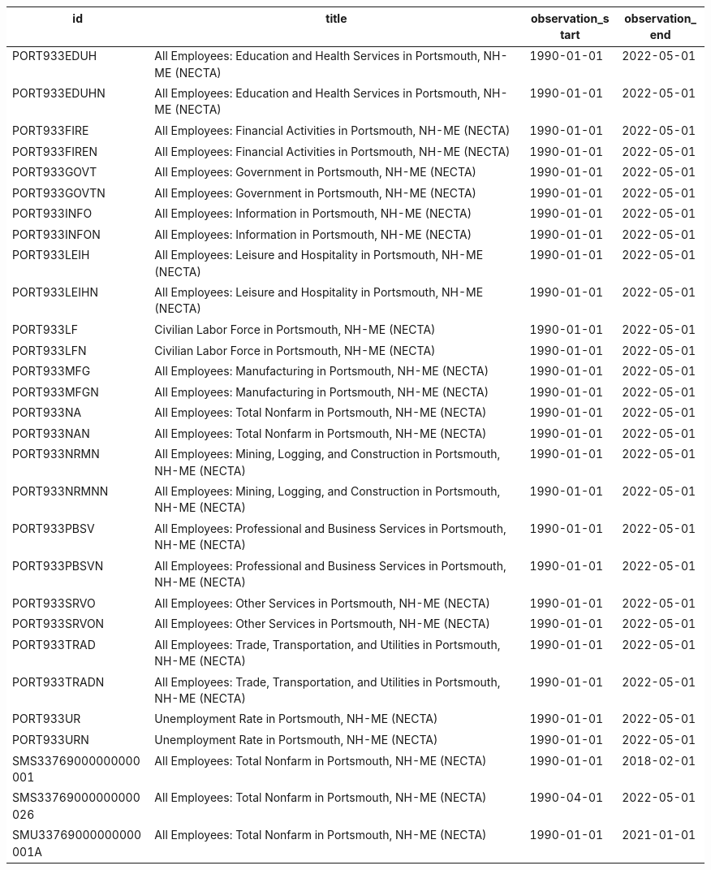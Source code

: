 | id                     | title                                                                                                                | observation_start   | observation_end   |
|------------------------|----------------------------------------------------------------------------------------------------------------------|---------------------|-------------------|
| PORT933EDUH            | All Employees: Education and Health Services in Portsmouth, NH-ME (NECTA)                                            | 1990-01-01          | 2022-05-01        |
| PORT933EDUHN           | All Employees: Education and Health Services in Portsmouth, NH-ME (NECTA)                                            | 1990-01-01          | 2022-05-01        |
| PORT933FIRE            | All Employees: Financial Activities in Portsmouth, NH-ME (NECTA)                                                     | 1990-01-01          | 2022-05-01        |
| PORT933FIREN           | All Employees: Financial Activities in Portsmouth, NH-ME (NECTA)                                                     | 1990-01-01          | 2022-05-01        |
| PORT933GOVT            | All Employees: Government in Portsmouth, NH-ME (NECTA)                                                               | 1990-01-01          | 2022-05-01        |
| PORT933GOVTN           | All Employees: Government in Portsmouth, NH-ME (NECTA)                                                               | 1990-01-01          | 2022-05-01        |
| PORT933INFO            | All Employees: Information in Portsmouth, NH-ME (NECTA)                                                              | 1990-01-01          | 2022-05-01        |
| PORT933INFON           | All Employees: Information in Portsmouth, NH-ME (NECTA)                                                              | 1990-01-01          | 2022-05-01        |
| PORT933LEIH            | All Employees: Leisure and Hospitality in Portsmouth, NH-ME (NECTA)                                                  | 1990-01-01          | 2022-05-01        |
| PORT933LEIHN           | All Employees: Leisure and Hospitality in Portsmouth, NH-ME (NECTA)                                                  | 1990-01-01          | 2022-05-01        |
| PORT933LF              | Civilian Labor Force in Portsmouth, NH-ME (NECTA)                                                                    | 1990-01-01          | 2022-05-01        |
| PORT933LFN             | Civilian Labor Force in Portsmouth, NH-ME (NECTA)                                                                    | 1990-01-01          | 2022-05-01        |
| PORT933MFG             | All Employees: Manufacturing in Portsmouth, NH-ME (NECTA)                                                            | 1990-01-01          | 2022-05-01        |
| PORT933MFGN            | All Employees: Manufacturing in Portsmouth, NH-ME (NECTA)                                                            | 1990-01-01          | 2022-05-01        |
| PORT933NA              | All Employees: Total Nonfarm in Portsmouth, NH-ME (NECTA)                                                            | 1990-01-01          | 2022-05-01        |
| PORT933NAN             | All Employees: Total Nonfarm in Portsmouth, NH-ME (NECTA)                                                            | 1990-01-01          | 2022-05-01        |
| PORT933NRMN            | All Employees: Mining, Logging, and Construction in Portsmouth, NH-ME (NECTA)                                        | 1990-01-01          | 2022-05-01        |
| PORT933NRMNN           | All Employees: Mining, Logging, and Construction in Portsmouth, NH-ME (NECTA)                                        | 1990-01-01          | 2022-05-01        |
| PORT933PBSV            | All Employees: Professional and Business Services in Portsmouth, NH-ME (NECTA)                                       | 1990-01-01          | 2022-05-01        |
| PORT933PBSVN           | All Employees: Professional and Business Services in Portsmouth, NH-ME (NECTA)                                       | 1990-01-01          | 2022-05-01        |
| PORT933SRVO            | All Employees: Other Services in Portsmouth, NH-ME (NECTA)                                                           | 1990-01-01          | 2022-05-01        |
| PORT933SRVON           | All Employees: Other Services in Portsmouth, NH-ME (NECTA)                                                           | 1990-01-01          | 2022-05-01        |
| PORT933TRAD            | All Employees: Trade, Transportation, and Utilities in Portsmouth, NH-ME (NECTA)                                     | 1990-01-01          | 2022-05-01        |
| PORT933TRADN           | All Employees: Trade, Transportation, and Utilities in Portsmouth, NH-ME (NECTA)                                     | 1990-01-01          | 2022-05-01        |
| PORT933UR              | Unemployment Rate in Portsmouth, NH-ME (NECTA)                                                                       | 1990-01-01          | 2022-05-01        |
| PORT933URN             | Unemployment Rate in Portsmouth, NH-ME (NECTA)                                                                       | 1990-01-01          | 2022-05-01        |
| SMS33769000000000001   | All Employees: Total Nonfarm in Portsmouth, NH-ME (NECTA)                                                            | 1990-01-01          | 2018-02-01        |
| SMS33769000000000026   | All Employees: Total Nonfarm in Portsmouth, NH-ME (NECTA)                                                            | 1990-04-01          | 2022-05-01        |
| SMU33769000000000001A  | All Employees: Total Nonfarm in Portsmouth, NH-ME (NECTA)                                                            | 1990-01-01          | 2021-01-01        |
